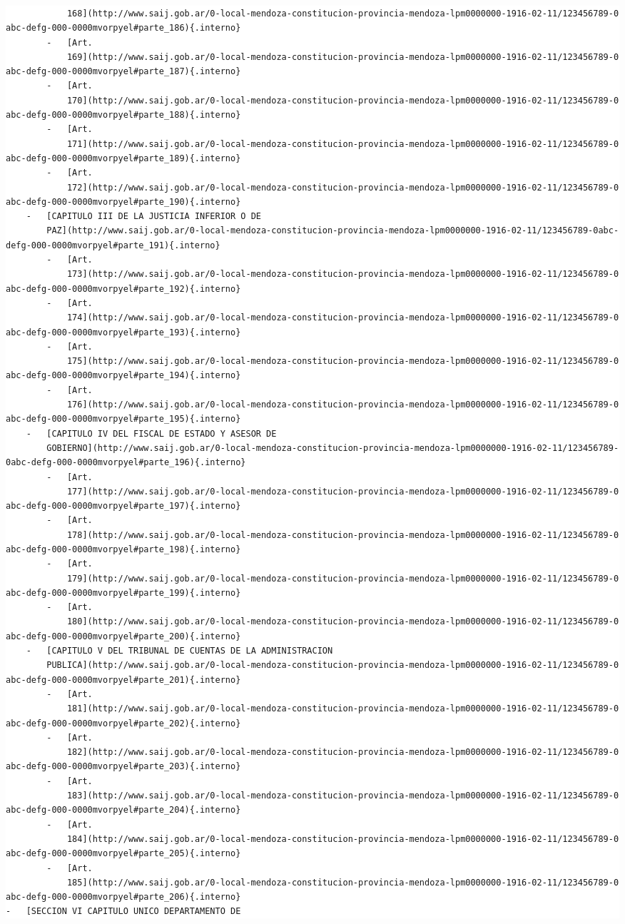                 168](http://www.saij.gob.ar/0-local-mendoza-constitucion-provincia-mendoza-lpm0000000-1916-02-11/123456789-0abc-defg-000-0000mvorpyel#parte_186){.interno}
            -   [Art.
                169](http://www.saij.gob.ar/0-local-mendoza-constitucion-provincia-mendoza-lpm0000000-1916-02-11/123456789-0abc-defg-000-0000mvorpyel#parte_187){.interno}
            -   [Art.
                170](http://www.saij.gob.ar/0-local-mendoza-constitucion-provincia-mendoza-lpm0000000-1916-02-11/123456789-0abc-defg-000-0000mvorpyel#parte_188){.interno}
            -   [Art.
                171](http://www.saij.gob.ar/0-local-mendoza-constitucion-provincia-mendoza-lpm0000000-1916-02-11/123456789-0abc-defg-000-0000mvorpyel#parte_189){.interno}
            -   [Art.
                172](http://www.saij.gob.ar/0-local-mendoza-constitucion-provincia-mendoza-lpm0000000-1916-02-11/123456789-0abc-defg-000-0000mvorpyel#parte_190){.interno}
        -   [CAPITULO III DE LA JUSTICIA INFERIOR O DE
            PAZ](http://www.saij.gob.ar/0-local-mendoza-constitucion-provincia-mendoza-lpm0000000-1916-02-11/123456789-0abc-defg-000-0000mvorpyel#parte_191){.interno}
            -   [Art.
                173](http://www.saij.gob.ar/0-local-mendoza-constitucion-provincia-mendoza-lpm0000000-1916-02-11/123456789-0abc-defg-000-0000mvorpyel#parte_192){.interno}
            -   [Art.
                174](http://www.saij.gob.ar/0-local-mendoza-constitucion-provincia-mendoza-lpm0000000-1916-02-11/123456789-0abc-defg-000-0000mvorpyel#parte_193){.interno}
            -   [Art.
                175](http://www.saij.gob.ar/0-local-mendoza-constitucion-provincia-mendoza-lpm0000000-1916-02-11/123456789-0abc-defg-000-0000mvorpyel#parte_194){.interno}
            -   [Art.
                176](http://www.saij.gob.ar/0-local-mendoza-constitucion-provincia-mendoza-lpm0000000-1916-02-11/123456789-0abc-defg-000-0000mvorpyel#parte_195){.interno}
        -   [CAPITULO IV DEL FISCAL DE ESTADO Y ASESOR DE
            GOBIERNO](http://www.saij.gob.ar/0-local-mendoza-constitucion-provincia-mendoza-lpm0000000-1916-02-11/123456789-0abc-defg-000-0000mvorpyel#parte_196){.interno}
            -   [Art.
                177](http://www.saij.gob.ar/0-local-mendoza-constitucion-provincia-mendoza-lpm0000000-1916-02-11/123456789-0abc-defg-000-0000mvorpyel#parte_197){.interno}
            -   [Art.
                178](http://www.saij.gob.ar/0-local-mendoza-constitucion-provincia-mendoza-lpm0000000-1916-02-11/123456789-0abc-defg-000-0000mvorpyel#parte_198){.interno}
            -   [Art.
                179](http://www.saij.gob.ar/0-local-mendoza-constitucion-provincia-mendoza-lpm0000000-1916-02-11/123456789-0abc-defg-000-0000mvorpyel#parte_199){.interno}
            -   [Art.
                180](http://www.saij.gob.ar/0-local-mendoza-constitucion-provincia-mendoza-lpm0000000-1916-02-11/123456789-0abc-defg-000-0000mvorpyel#parte_200){.interno}
        -   [CAPITULO V DEL TRIBUNAL DE CUENTAS DE LA ADMINISTRACION
            PUBLICA](http://www.saij.gob.ar/0-local-mendoza-constitucion-provincia-mendoza-lpm0000000-1916-02-11/123456789-0abc-defg-000-0000mvorpyel#parte_201){.interno}
            -   [Art.
                181](http://www.saij.gob.ar/0-local-mendoza-constitucion-provincia-mendoza-lpm0000000-1916-02-11/123456789-0abc-defg-000-0000mvorpyel#parte_202){.interno}
            -   [Art.
                182](http://www.saij.gob.ar/0-local-mendoza-constitucion-provincia-mendoza-lpm0000000-1916-02-11/123456789-0abc-defg-000-0000mvorpyel#parte_203){.interno}
            -   [Art.
                183](http://www.saij.gob.ar/0-local-mendoza-constitucion-provincia-mendoza-lpm0000000-1916-02-11/123456789-0abc-defg-000-0000mvorpyel#parte_204){.interno}
            -   [Art.
                184](http://www.saij.gob.ar/0-local-mendoza-constitucion-provincia-mendoza-lpm0000000-1916-02-11/123456789-0abc-defg-000-0000mvorpyel#parte_205){.interno}
            -   [Art.
                185](http://www.saij.gob.ar/0-local-mendoza-constitucion-provincia-mendoza-lpm0000000-1916-02-11/123456789-0abc-defg-000-0000mvorpyel#parte_206){.interno}
    -   [SECCION VI CAPITULO UNICO DEPARTAMENTO DE